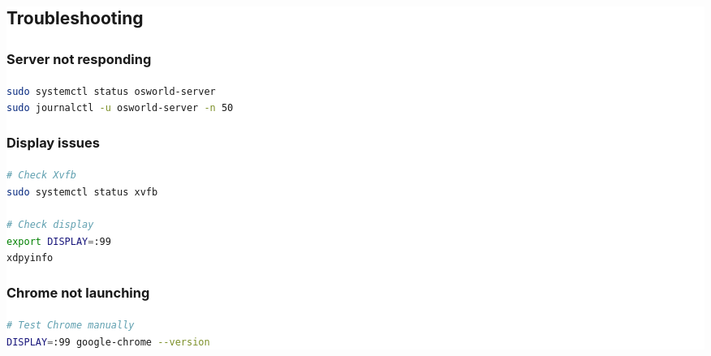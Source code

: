 
## Troubleshooting

### Server not responding
```bash
sudo systemctl status osworld-server
sudo journalctl -u osworld-server -n 50
```

### Display issues
```bash
# Check Xvfb
sudo systemctl status xvfb

# Check display
export DISPLAY=:99
xdpyinfo
```

### Chrome not launching
```bash
# Test Chrome manually
DISPLAY=:99 google-chrome --version
```
